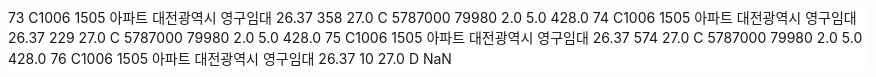   <tbody>
    <tr>
      <th>73</th>
      <td>C1006</td>
      <td>1505</td>
      <td>아파트</td>
      <td>대전광역시</td>
      <td>영구임대</td>
      <td>26.37</td>
      <td>358</td>
      <td>27.0</td>
      <td>C</td>
      <td>5787000</td>
      <td>79980</td>
      <td>2.0</td>
      <td>5.0</td>
      <td>428.0</td>
    </tr>
    <tr>
      <th>74</th>
      <td>C1006</td>
      <td>1505</td>
      <td>아파트</td>
      <td>대전광역시</td>
      <td>영구임대</td>
      <td>26.37</td>
      <td>229</td>
      <td>27.0</td>
      <td>C</td>
      <td>5787000</td>
      <td>79980</td>
      <td>2.0</td>
      <td>5.0</td>
      <td>428.0</td>
    </tr>
    <tr>
      <th>75</th>
      <td>C1006</td>
      <td>1505</td>
      <td>아파트</td>
      <td>대전광역시</td>
      <td>영구임대</td>
      <td>26.37</td>
      <td>574</td>
      <td>27.0</td>
      <td>C</td>
      <td>5787000</td>
      <td>79980</td>
      <td>2.0</td>
      <td>5.0</td>
      <td>428.0</td>
    </tr>
    <tr>
      <th>76</th>
      <td>C1006</td>
      <td>1505</td>
      <td>아파트</td>
      <td>대전광역시</td>
      <td>영구임대</td>
      <td>26.37</td>
      <td>10</td>
      <td>27.0</td>
      <td>D</td>
      <td>NaN</td>